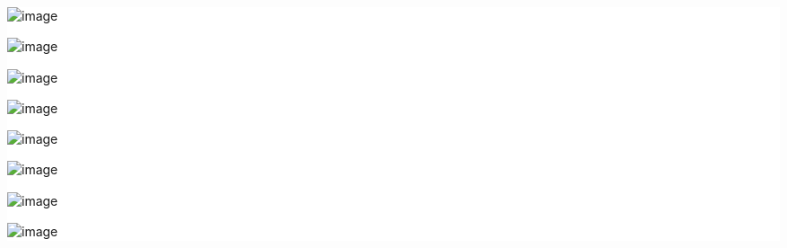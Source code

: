 







![image](https://github.com/Cloud-Gen-DevOps-Projects/AWS-Terraform-Zomato-Project/assets/25892488/0baf637c-3981-4a21-9413-754a7166b16d)



![image](https://github.com/Cloud-Gen-DevOps-Projects/AWS-Terraform-Zomato-Project/assets/25892488/735ac881-0d8e-4f3e-9e02-a7b81977fe0f)









![image](https://github.com/Cloud-Gen-DevOps-Projects/AWS-Terraform-Zomato-Project/assets/25892488/90e12fd9-7cfa-4c15-a92f-7a4ae2e47553)









![image](https://github.com/Cloud-Gen-DevOps-Projects/AWS-Terraform-Zomato-Project/assets/25892488/fc24f894-aac5-486f-83d5-4e962f236f6e)









![image](https://github.com/Cloud-Gen-DevOps-Projects/AWS-Terraform-Zomato-Project/assets/25892488/5cdc4f1d-a2fa-41e8-a2bc-82456ce3c81b)









![image](https://github.com/Cloud-Gen-DevOps-Projects/AWS-Terraform-Zomato-Project/assets/25892488/dec70ebb-2ec5-4669-9365-b6b8376903f3)









![image](https://github.com/Cloud-Gen-DevOps-Projects/AWS-Terraform-Zomato-Project/assets/25892488/dff73b8e-0d98-4fcc-810d-b964d246f88d)









![image](https://github.com/Cloud-Gen-DevOps-Projects/AWS-Terraform-Zomato-Project/assets/25892488/eae3bc15-f294-4568-b59c-dd2ee0f3258c)



